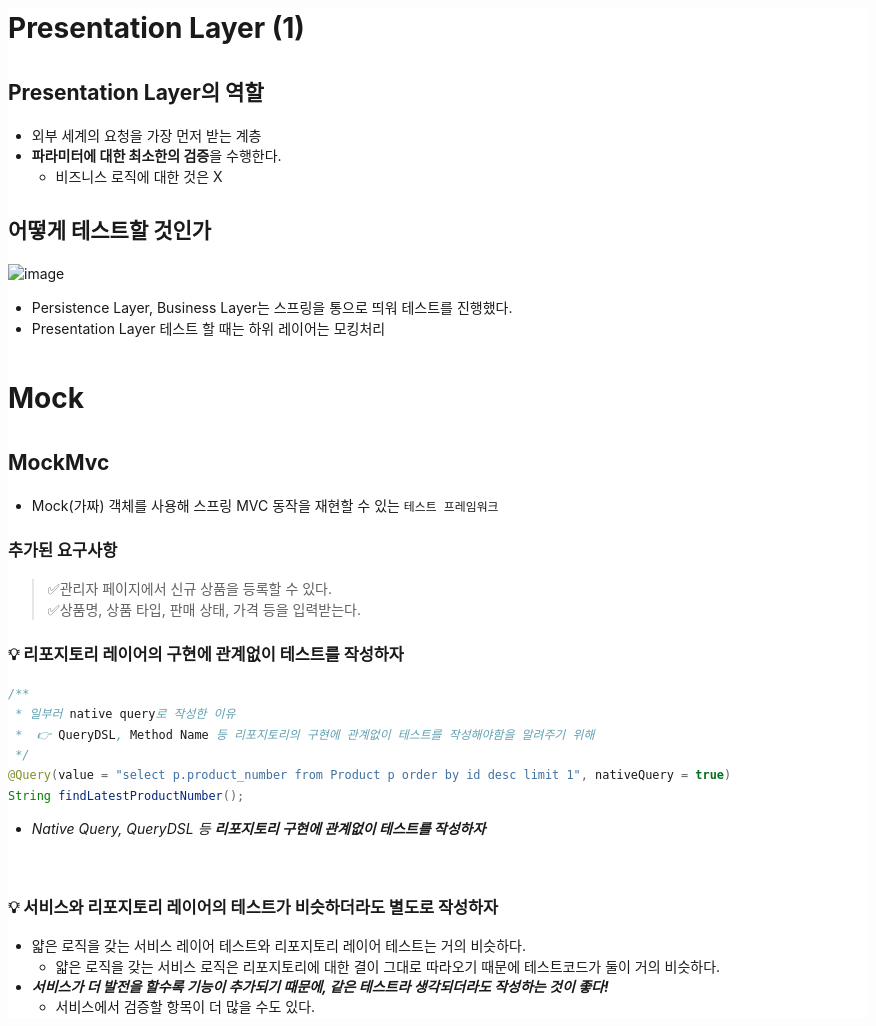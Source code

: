 # Presentation Layer (1)

## Presentation Layer의 역할

- 외부 세계의 요청을 가장 먼저 받는 계층
- **파라미터에 대한 최소한의 검증**을 수행한다. 
  - 비즈니스 로직에 대한 것은 X

## 어떻게 테스트할 것인가 

<img width="925" alt="image" src="https://github.com/haero77/Today-I-Learned/assets/65555299/351c860c-c198-4336-ba47-7441871a045c">

- Persistence Layer, Business Layer는 스프링을 통으로 띄워 테스트를 진행했다.
- Presentation Layer 테스트 할 때는 하위 레이어는 모킹처리

# Mock 

## MockMvc

- Mock(가짜) 객체를 사용해 스프링 MVC 동작을 재현할 수 있는 `테스트 프레임워크`

### 추가된 요구사항 

> ✅관리자 페이지에서 신규 상품을 등록할 수 있다. <br>
> ✅상품명, 상품 타입, 판매 상태, 가격 등을 입력받는다. 


### 💡 리포지토리 레이어의 구현에 관계없이 테스트를 작성하자

```java
/**
 * 일부러 native query로 작성한 이유
 *  👉 QueryDSL, Method Name 등 리포지토리의 구현에 관계없이 테스트를 작성해야함을 알려주기 위해
 */
@Query(value = "select p.product_number from Product p order by id desc limit 1", nativeQuery = true)
String findLatestProductNumber();
```

- _Native Query, QueryDSL 등 **리포지토리 구현에 관계없이 테스트를 작성하자**_

<br>

### 💡 서비스와 리포지토리 레이어의 테스트가 비슷하더라도 별도로 작성하자

- 얇은 로직을 갖는 서비스 레이어 테스트와 리포지토리 레이어 테스트는 거의 비슷하다.
  - 얇은 로직을 갖는 서비스 로직은 리포지토리에 대한 결이 그대로 따라오기 때문에 테스트코드가 둘이 거의 비슷하다.
 - **_서비스가 더 발전을 할수록 기능이 추가되기 때문에, 같은 테스트라 생각되더라도 작성하는 것이 좋다!_**
   - 서비스에서 검증할 항목이 더 많을 수도 있다.
   